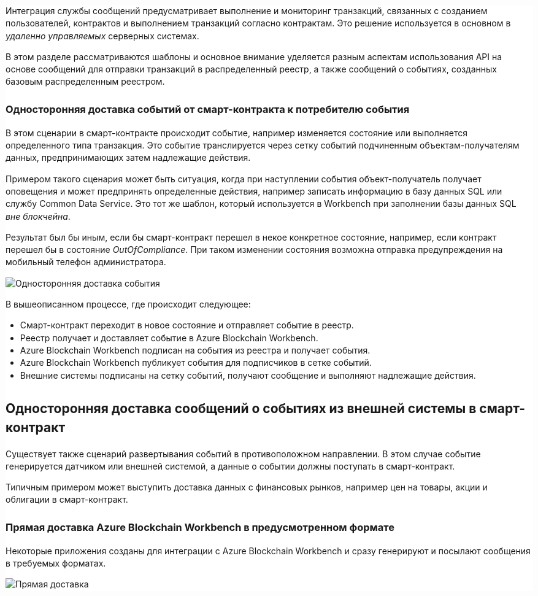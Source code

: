 Интеграция службы сообщений предусматривает выполнение и мониторинг транзакций, связанных с созданием пользователей, контрактов и выполнением транзакций согласно контрактам. Это решение используется в основном в *удаленно управляемых* серверных системах.

В этом разделе рассматриваются шаблоны и основное внимание уделяется разным аспектам использования API на основе сообщений для отправки транзакций в распределенный реестр, а также сообщений о событиях, созданных базовым распределенным реестром.

### <a name="one-way-event-delivery-from-a-smart-contract-to-an-event-consumer"></a>Односторонняя доставка событий от смарт-контракта к потребителю события 

В этом сценарии в смарт-контракте происходит событие, например изменяется состояние или выполняется определенного типа транзакция. Это событие транслируется через сетку событий подчиненным объектам-получателям данных, предпринимающих затем надлежащие действия.

Примером такого сценария может быть ситуация, когда при наступлении события объект-получатель получает оповещения и может предпринять определенные действия, например записать информацию в базу данных SQL или службу Common Data Service. Это тот же шаблон, который используется в Workbench при заполнении базы данных SQL *вне блокчейна*.

Результат был бы иным, если бы смарт-контракт перешел в некое конкретное состояние, например, если контракт перешел бы в состояние *OutOfCompliance*. При таком изменении состояния возможна отправка предупреждения на мобильный телефон администратора.

![Односторонняя доставка события](./media/integration-patterns/one-way-event-delivery.png)

В вышеописанном процессе, где происходит следующее:

-   Смарт-контракт переходит в новое состояние и отправляет событие в реестр.
-   Реестр получает и доставляет событие в Azure Blockchain Workbench.
-   Azure Blockchain Workbench подписан на события из реестра и получает события.
-   Azure Blockchain Workbench публикует события для подписчиков в сетке событий.
-   Внешние системы подписаны на сетку событий, получают сообщение и выполняют надлежащие действия.

## <a name="one-way-event-delivery-of-a-message-from-an-external-system-to-a-smart-contract"></a>Односторонняя доставка сообщений о событиях из внешней системы в смарт-контракт

Существует также сценарий развертывания событий в противоположном направлении. В этом случае событие генерируется датчиком или внешней системой, а данные о событии должны поступать в смарт-контракт.

Типичным примером может выступить доставка данных с финансовых рынков, например цен на товары, акции и облигации в смарт-контракт.

### <a name="direct-delivery-of-an-azure-blockchain-workbench-in-the-expected-format"></a>Прямая доставка Azure Blockchain Workbench в предусмотренном формате

Некоторые приложения созданы для интеграции с Azure Blockchain Workbench и сразу генерируют и посылают сообщения в требуемых форматах.

![Прямая доставка](./media/integration-patterns/direct-delivery.png)
